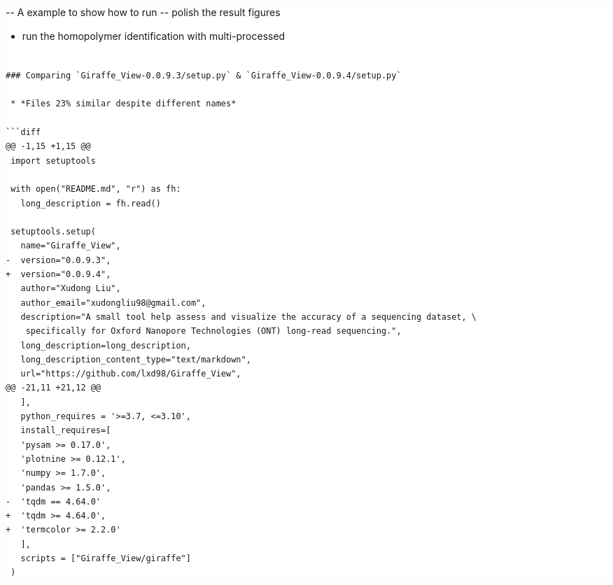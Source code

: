-- A example to show how to run
-- polish the result figures
 - run the homopolymer identification with multi-processed
```

### Comparing `Giraffe_View-0.0.9.3/setup.py` & `Giraffe_View-0.0.9.4/setup.py`

 * *Files 23% similar despite different names*

```diff
@@ -1,15 +1,15 @@
 import setuptools
 
 with open("README.md", "r") as fh:
   long_description = fh.read()
 
 setuptools.setup(
   name="Giraffe_View",
-  version="0.0.9.3",
+  version="0.0.9.4",
   author="Xudong Liu",
   author_email="xudongliu98@gmail.com",
   description="A small tool help assess and visualize the accuracy of a sequencing dataset, \
   	specifically for Oxford Nanopore Technologies (ONT) long-read sequencing.",
   long_description=long_description,
   long_description_content_type="text/markdown",
   url="https://github.com/lxd98/Giraffe_View",
@@ -21,11 +21,12 @@
   ],
   python_requires = '>=3.7, <=3.10',
   install_requires=[
   'pysam >= 0.17.0',
   'plotnine >= 0.12.1',
   'numpy >= 1.7.0',
   'pandas >= 1.5.0',
-  'tqdm == 4.64.0'
+  'tqdm >= 4.64.0',
+  'termcolor >= 2.2.0'
   ],
   scripts = ["Giraffe_View/giraffe"]
 )
```

